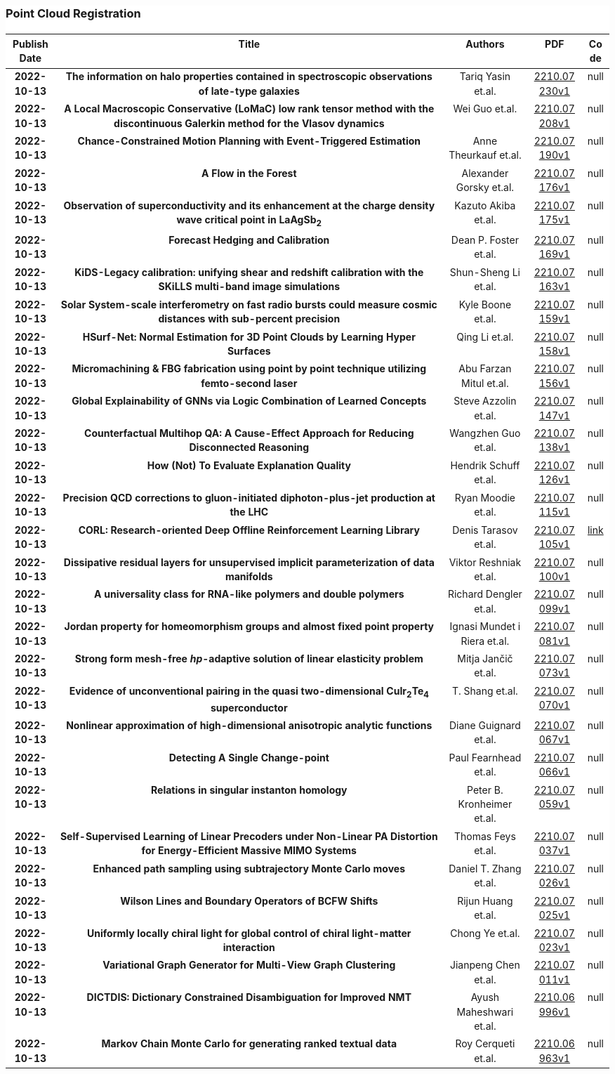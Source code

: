 ### Point Cloud Registration
|Publish Date|Title|Authors|PDF|Code|
| :---: | :---: | :---: | :---: | :---: |
|**2022-10-13**|**The information on halo properties contained in spectroscopic observations of late-type galaxies**|Tariq Yasin et.al.|[2210.07230v1](http://arxiv.org/abs/2210.07230v1)|null|
|**2022-10-13**|**A Local Macroscopic Conservative (LoMaC) low rank tensor method with the discontinuous Galerkin method for the Vlasov dynamics**|Wei Guo et.al.|[2210.07208v1](http://arxiv.org/abs/2210.07208v1)|null|
|**2022-10-13**|**Chance-Constrained Motion Planning with Event-Triggered Estimation**|Anne Theurkauf et.al.|[2210.07190v1](http://arxiv.org/abs/2210.07190v1)|null|
|**2022-10-13**|**A Flow in the Forest**|Alexander Gorsky et.al.|[2210.07176v1](http://arxiv.org/abs/2210.07176v1)|null|
|**2022-10-13**|**Observation of superconductivity and its enhancement at the charge density wave critical point in LaAgSb$_2$**|Kazuto Akiba et.al.|[2210.07175v1](http://arxiv.org/abs/2210.07175v1)|null|
|**2022-10-13**|**Forecast Hedging and Calibration**|Dean P. Foster et.al.|[2210.07169v1](http://arxiv.org/abs/2210.07169v1)|null|
|**2022-10-13**|**KiDS-Legacy calibration: unifying shear and redshift calibration with the SKiLLS multi-band image simulations**|Shun-Sheng Li et.al.|[2210.07163v1](http://arxiv.org/abs/2210.07163v1)|null|
|**2022-10-13**|**Solar System-scale interferometry on fast radio bursts could measure cosmic distances with sub-percent precision**|Kyle Boone et.al.|[2210.07159v1](http://arxiv.org/abs/2210.07159v1)|null|
|**2022-10-13**|**HSurf-Net: Normal Estimation for 3D Point Clouds by Learning Hyper Surfaces**|Qing Li et.al.|[2210.07158v1](http://arxiv.org/abs/2210.07158v1)|null|
|**2022-10-13**|**Micromachining & FBG fabrication using point by point technique utilizing femto-second laser**|Abu Farzan Mitul et.al.|[2210.07156v1](http://arxiv.org/abs/2210.07156v1)|null|
|**2022-10-13**|**Global Explainability of GNNs via Logic Combination of Learned Concepts**|Steve Azzolin et.al.|[2210.07147v1](http://arxiv.org/abs/2210.07147v1)|null|
|**2022-10-13**|**Counterfactual Multihop QA: A Cause-Effect Approach for Reducing Disconnected Reasoning**|Wangzhen Guo et.al.|[2210.07138v1](http://arxiv.org/abs/2210.07138v1)|null|
|**2022-10-13**|**How (Not) To Evaluate Explanation Quality**|Hendrik Schuff et.al.|[2210.07126v1](http://arxiv.org/abs/2210.07126v1)|null|
|**2022-10-13**|**Precision QCD corrections to gluon-initiated diphoton-plus-jet production at the LHC**|Ryan Moodie et.al.|[2210.07115v1](http://arxiv.org/abs/2210.07115v1)|null|
|**2022-10-13**|**CORL: Research-oriented Deep Offline Reinforcement Learning Library**|Denis Tarasov et.al.|[2210.07105v1](http://arxiv.org/abs/2210.07105v1)|[link](https://github.com/tinkoff-ai/CORL)|
|**2022-10-13**|**Dissipative residual layers for unsupervised implicit parameterization of data manifolds**|Viktor Reshniak et.al.|[2210.07100v1](http://arxiv.org/abs/2210.07100v1)|null|
|**2022-10-13**|**A universality class for RNA-like polymers and double polymers**|Richard Dengler et.al.|[2210.07099v1](http://arxiv.org/abs/2210.07099v1)|null|
|**2022-10-13**|**Jordan property for homeomorphism groups and almost fixed point property**|Ignasi Mundet i Riera et.al.|[2210.07081v1](http://arxiv.org/abs/2210.07081v1)|null|
|**2022-10-13**|**Strong form mesh-free $hp$-adaptive solution of linear elasticity problem**|Mitja Jančič et.al.|[2210.07073v1](http://arxiv.org/abs/2210.07073v1)|null|
|**2022-10-13**|**Evidence of unconventional pairing in the quasi two-dimensional CuIr$_2$Te$_4$ superconductor**|T. Shang et.al.|[2210.07070v1](http://arxiv.org/abs/2210.07070v1)|null|
|**2022-10-13**|**Nonlinear approximation of high-dimensional anisotropic analytic functions**|Diane Guignard et.al.|[2210.07067v1](http://arxiv.org/abs/2210.07067v1)|null|
|**2022-10-13**|**Detecting A Single Change-point**|Paul Fearnhead et.al.|[2210.07066v1](http://arxiv.org/abs/2210.07066v1)|null|
|**2022-10-13**|**Relations in singular instanton homology**|Peter B. Kronheimer et.al.|[2210.07059v1](http://arxiv.org/abs/2210.07059v1)|null|
|**2022-10-13**|**Self-Supervised Learning of Linear Precoders under Non-Linear PA Distortion for Energy-Efficient Massive MIMO Systems**|Thomas Feys et.al.|[2210.07037v1](http://arxiv.org/abs/2210.07037v1)|null|
|**2022-10-13**|**Enhanced path sampling using subtrajectory Monte Carlo moves**|Daniel T. Zhang et.al.|[2210.07026v1](http://arxiv.org/abs/2210.07026v1)|null|
|**2022-10-13**|**Wilson Lines and Boundary Operators of BCFW Shifts**|Rijun Huang et.al.|[2210.07025v1](http://arxiv.org/abs/2210.07025v1)|null|
|**2022-10-13**|**Uniformly locally chiral light for global control of chiral light-matter interaction**|Chong Ye et.al.|[2210.07023v1](http://arxiv.org/abs/2210.07023v1)|null|
|**2022-10-13**|**Variational Graph Generator for Multi-View Graph Clustering**|Jianpeng Chen et.al.|[2210.07011v1](http://arxiv.org/abs/2210.07011v1)|null|
|**2022-10-13**|**DICTDIS: Dictionary Constrained Disambiguation for Improved NMT**|Ayush Maheshwari et.al.|[2210.06996v1](http://arxiv.org/abs/2210.06996v1)|null|
|**2022-10-13**|**Markov Chain Monte Carlo for generating ranked textual data**|Roy Cerqueti et.al.|[2210.06963v1](http://arxiv.org/abs/2210.06963v1)|null|
